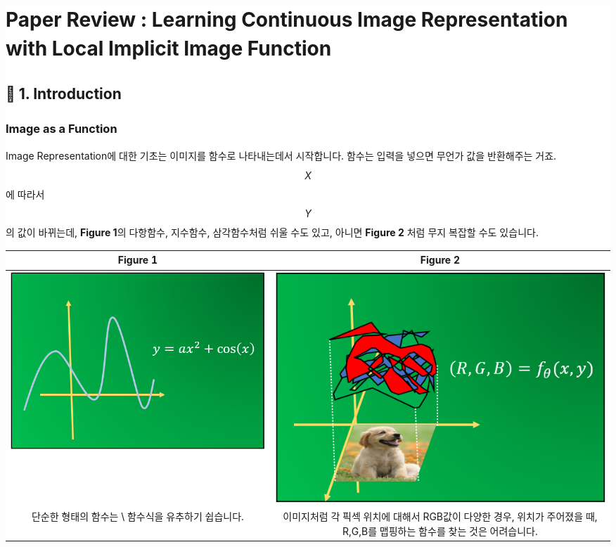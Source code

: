 # Paper Review : Learning Continuous Image Representation with Local Implicit Image Function 

## 📑 1. Introduction

### Image as a Function

Image Representation에 대한 기초는 이미지를 함수로 나타내는데서 시작합니다. 함수는 입력을 넣으면 무언가 값을 반환해주는 거죠. $$X$$에 따라서 $$Y$$의 값이 바뀌는데, **Figure 1**의 다항함수, 지수함수, 삼각함수처럼 쉬울 수도 있고, 아니면 **Figure 2** 처럼 무지 복잡할 수도 있습니다.

|           Figure 1          |                                  Figure 2                                 |
| :-------------------------: | :-----------------------------------------------------------------------: |
|  ![](figures/function1.png) |                         ![](figures/function2.png)                        |
| 단순한 형태의 함수는 \\ 함수식을 유추하기 쉽습니다. | 이미지처럼 각 픽섹 위치에 대해서 RGB값이 다양한 경우, 위치가 주어졌을 때, R,G,B를 맵핑하는 함수를 찾는 것은 어려습니다. |

